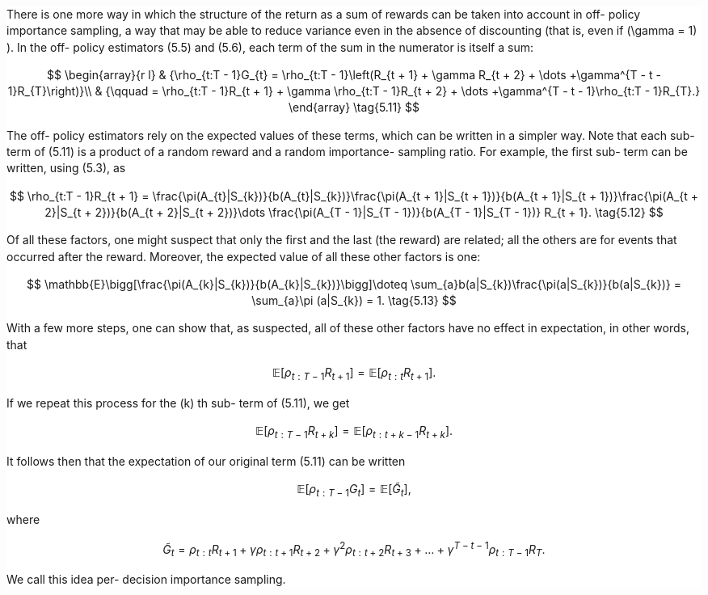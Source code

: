 There is one more way in which the structure of the return as a sum of rewards can be taken into account in off- policy importance sampling, a way that may be able to reduce variance even in the absence of discounting (that is, even if  \(\gamma = 1\)  ). In the off- policy estimators (5.5) and (5.6), each term of the sum in the numerator is itself a sum:

$$
\begin{array}{r l} & {\rho_{t:T - 1}G_{t} = \rho_{t:T - 1}\left(R_{t + 1} + \gamma R_{t + 2} + \dots +\gamma^{T - t - 1}R_{T}\right)}\\ & {\qquad = \rho_{t:T - 1}R_{t + 1} + \gamma \rho_{t:T - 1}R_{t + 2} + \dots +\gamma^{T - t - 1}\rho_{t:T - 1}R_{T}.} \end{array} \tag{5.11}
$$

The off- policy estimators rely on the expected values of these terms, which can be written in a simpler way. Note that each sub- term of (5.11) is a product of a random reward and a random importance- sampling ratio. For example, the first sub- term can be written, using (5.3), as

$$
\rho_{t:T - 1}R_{t + 1} = \frac{\pi(A_{t}|S_{k})}{b(A_{t}|S_{k})}\frac{\pi(A_{t + 1}|S_{t + 1})}{b(A_{t + 1}|S_{t + 1})}\frac{\pi(A_{t + 2}|S_{t + 2})}{b(A_{t + 2}|S_{t + 2})}\dots \frac{\pi(A_{T - 1}|S_{T - 1})}{b(A_{T - 1}|S_{T - 1})} R_{t + 1}. \tag{5.12}
$$

Of all these factors, one might suspect that only the first and the last (the reward) are related; all the others are for events that occurred after the reward. Moreover, the expected value of all these other factors is one:

$$
\mathbb{E}\bigg[\frac{\pi(A_{k}|S_{k})}{b(A_{k}|S_{k})}\bigg]\doteq \sum_{a}b(a|S_{k})\frac{\pi(a|S_{k})}{b(a|S_{k})} = \sum_{a}\pi (a|S_{k}) = 1. \tag{5.13}
$$

With a few more steps, one can show that, as suspected, all of these other factors have no effect in expectation, in other words, that

$$
\mathbb{E}[\rho_{t:T - 1}R_{t + 1}] = \mathbb{E}[\rho_{t:t}R_{t + 1}]. \tag{5.14}
$$

If we repeat this process for the  \(k\)  th sub- term of (5.11), we get

$$
\mathbb{E}[\rho_{t:T - 1}R_{t + k}] = \mathbb{E}[\rho_{t:t + k - 1}R_{t + k}].
$$

It follows then that the expectation of our original term (5.11) can be written

$$
\mathbb{E}[\rho_{t:T - 1}G_{t}] = \mathbb{E}\left[\tilde{G}_{t}\right],
$$

where

$$
\tilde{G}_{t} = \rho_{t:t}R_{t + 1} + \gamma \rho_{t:t + 1}R_{t + 2} + \gamma^{2}\rho_{t:t + 2}R_{t + 3} + \dots +\gamma^{T - t - 1}\rho_{t:T - 1}R_{T}.
$$

We call this idea per- decision importance sampling.
